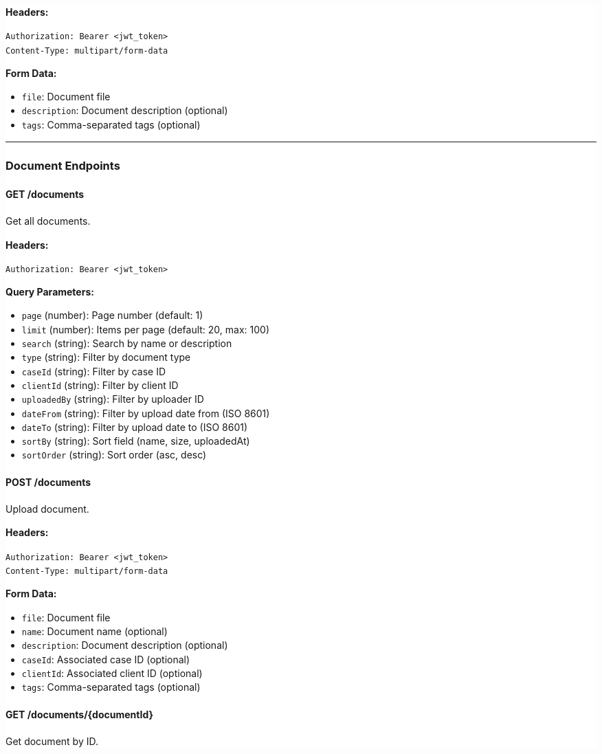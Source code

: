 **Headers:**
```http
Authorization: Bearer <jwt_token>
Content-Type: multipart/form-data
```

**Form Data:**
- `file`: Document file
- `description`: Document description (optional)
- `tags`: Comma-separated tags (optional)

---

### **Document Endpoints**

#### **GET /documents**
Get all documents.

**Headers:**
```http
Authorization: Bearer <jwt_token>
```

**Query Parameters:**
- `page` (number): Page number (default: 1)
- `limit` (number): Items per page (default: 20, max: 100)
- `search` (string): Search by name or description
- `type` (string): Filter by document type
- `caseId` (string): Filter by case ID
- `clientId` (string): Filter by client ID
- `uploadedBy` (string): Filter by uploader ID
- `dateFrom` (string): Filter by upload date from (ISO 8601)
- `dateTo` (string): Filter by upload date to (ISO 8601)
- `sortBy` (string): Sort field (name, size, uploadedAt)
- `sortOrder` (string): Sort order (asc, desc)

#### **POST /documents**
Upload document.

**Headers:**
```http
Authorization: Bearer <jwt_token>
Content-Type: multipart/form-data
```

**Form Data:**
- `file`: Document file
- `name`: Document name (optional)
- `description`: Document description (optional)
- `caseId`: Associated case ID (optional)
- `clientId`: Associated client ID (optional)
- `tags`: Comma-separated tags (optional)

#### **GET /documents/{documentId}**
Get document by ID.
